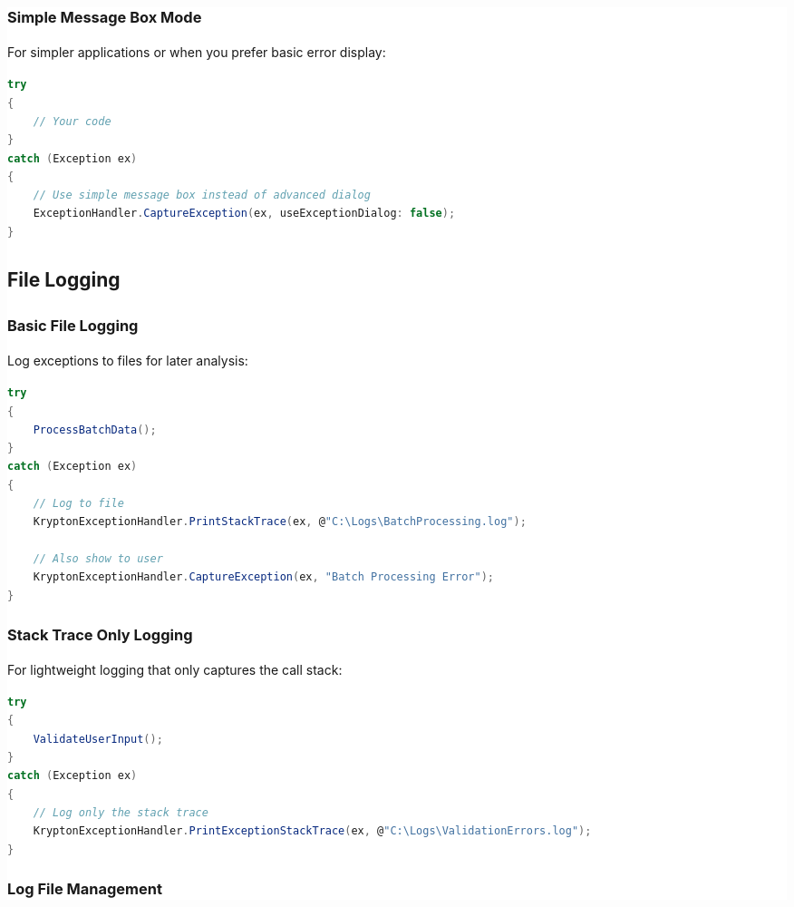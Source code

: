 ### Simple Message Box Mode

For simpler applications or when you prefer basic error display:

```csharp
try
{
    // Your code
}
catch (Exception ex)
{
    // Use simple message box instead of advanced dialog
    ExceptionHandler.CaptureException(ex, useExceptionDialog: false);
}
```

## File Logging

### Basic File Logging

Log exceptions to files for later analysis:

```csharp
try
{
    ProcessBatchData();
}
catch (Exception ex)
{
    // Log to file
    KryptonExceptionHandler.PrintStackTrace(ex, @"C:\Logs\BatchProcessing.log");
    
    // Also show to user
    KryptonExceptionHandler.CaptureException(ex, "Batch Processing Error");
}
```

### Stack Trace Only Logging

For lightweight logging that only captures the call stack:

```csharp
try
{
    ValidateUserInput();
}
catch (Exception ex)
{
    // Log only the stack trace
    KryptonExceptionHandler.PrintExceptionStackTrace(ex, @"C:\Logs\ValidationErrors.log");
}
```

### Log File Management
